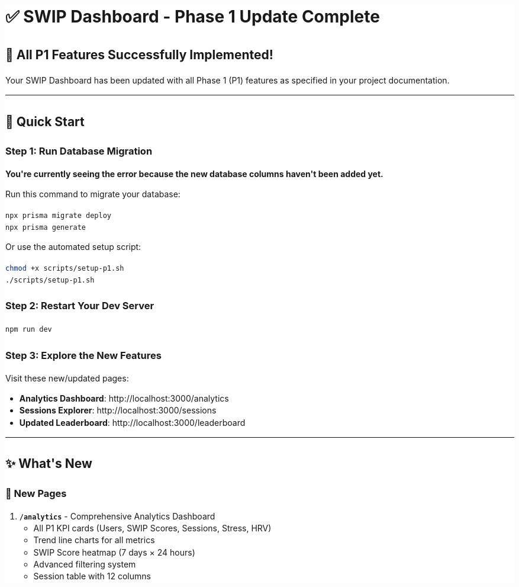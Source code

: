 # ✅ SWIP Dashboard - Phase 1 Update Complete

## 🎉 All P1 Features Successfully Implemented!

Your SWIP Dashboard has been updated with all Phase 1 (P1) features as specified in your project documentation.

---

## 🚀 Quick Start

### Step 1: Run Database Migration

**You're currently seeing the error because the new database columns haven't been added yet.**

Run this command to migrate your database:

```bash
npx prisma migrate deploy
npx prisma generate
```

Or use the automated setup script:

```bash
chmod +x scripts/setup-p1.sh
./scripts/setup-p1.sh
```

### Step 2: Restart Your Dev Server

```bash
npm run dev
```

### Step 3: Explore the New Features

Visit these new/updated pages:
- **Analytics Dashboard**: http://localhost:3000/analytics
- **Sessions Explorer**: http://localhost:3000/sessions  
- **Updated Leaderboard**: http://localhost:3000/leaderboard

---

## ✨ What's New

### 🎨 New Pages

1. **`/analytics`** - Comprehensive Analytics Dashboard
   - All P1 KPI cards (Users, SWIP Scores, Sessions, Stress, HRV)
   - Trend line charts for all metrics
   - SWIP Score heatmap (7 days × 24 hours)
   - Advanced filtering system
   - Session table with 12 columns
